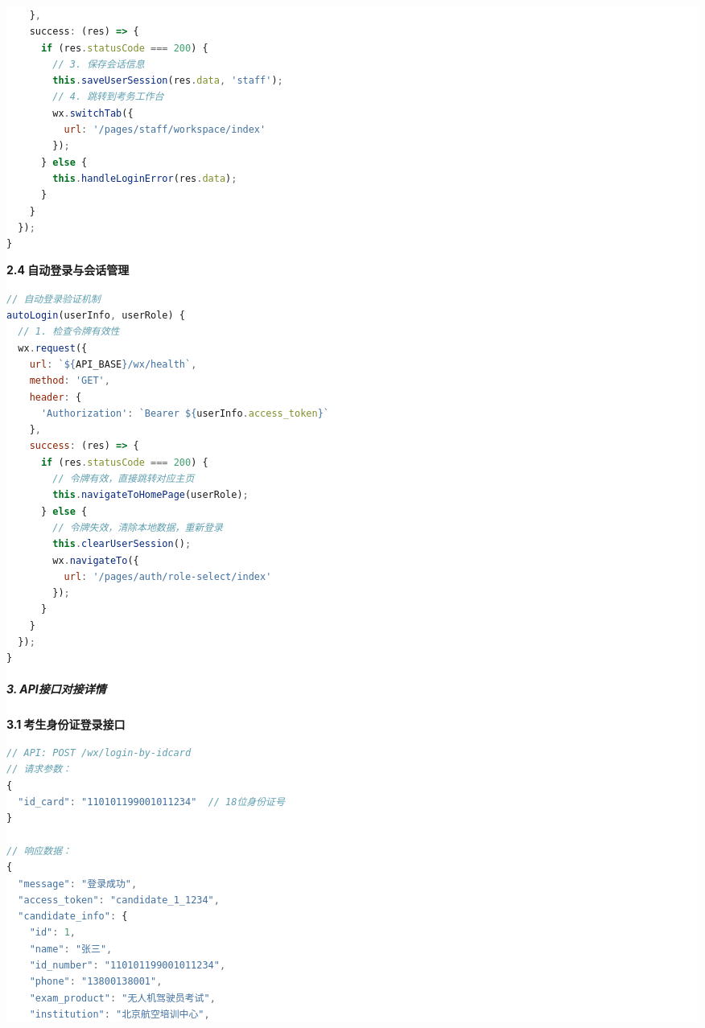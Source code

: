 ```javascript
    },
    success: (res) => {
      if (res.statusCode === 200) {
        // 3. 保存会话信息
        this.saveUserSession(res.data, 'staff');
        // 4. 跳转到考务工作台
        wx.switchTab({
          url: '/pages/staff/workspace/index'
        });
      } else {
        this.handleLoginError(res.data);
      }
    }
  });
}
```

**2.4 自动登录与会话管理**
```javascript
// 自动登录验证机制
autoLogin(userInfo, userRole) {
  // 1. 检查令牌有效性
  wx.request({
    url: `${API_BASE}/wx/health`,
    method: 'GET',
    header: {
      'Authorization': `Bearer ${userInfo.access_token}`
    },
    success: (res) => {
      if (res.statusCode === 200) {
        // 令牌有效，直接跳转对应主页
        this.navigateToHomePage(userRole);
      } else {
        // 令牌失效，清除本地数据，重新登录
        this.clearUserSession();
        wx.navigateTo({
          url: '/pages/auth/role-select/index'
        });
      }
    }
  });
}
```

##### 3. API接口对接详情

**3.1 考生身份证登录接口**
```javascript
// API: POST /wx/login-by-idcard
// 请求参数：
{
  "id_card": "110101199001011234"  // 18位身份证号
}

// 响应数据：
{
  "message": "登录成功",
  "access_token": "candidate_1_1234",
  "candidate_info": {
    "id": 1,
    "name": "张三",
    "id_number": "110101199001011234",
    "phone": "13800138001",
    "exam_product": "无人机驾驶员考试",
    "institution": "北京航空培训中心",
```